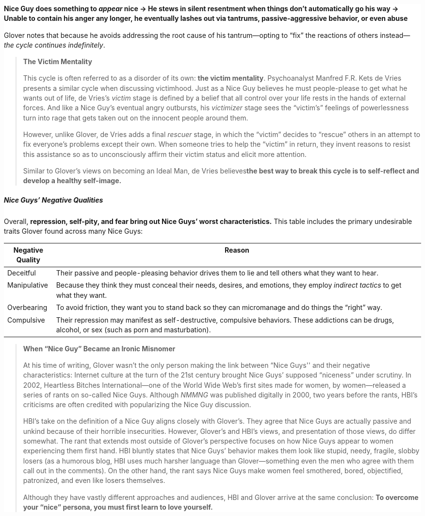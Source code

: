 **Nice Guy does something to _appear_ nice → He stews in silent resentment when things don’t automatically go his way → Unable to contain his anger any longer, he eventually lashes out via tantrums, passive-aggressive behavior, or even abuse**

Glover notes that because he avoids addressing the root cause of his tantrum—opting to “fix” the reactions of others instead— _the cycle continues indefinitely_.

> **The Victim Mentality**
> 
> This cycle is often referred to as a disorder of its own: **the victim mentality**. Psychoanalyst Manfred F.R. Kets de Vries presents a similar cycle when discussing victimhood. Just as a Nice Guy believes he must people-please to get what he wants out of life, de Vries’s _victim_ stage is defined by a belief that all control over your life rests in the hands of external forces. And like a Nice Guy’s eventual angry outbursts, his _victimizer_ stage sees the “victim’s” feelings of powerlessness turn into rage that gets taken out on the innocent people around them.
> 
> However, unlike Glover, de Vries adds a final _rescuer_ stage, in which the “victim” decides to “rescue” others in an attempt to fix everyone’s problems except their own. When someone tries to help the “victim” in return, they invent reasons to resist this assistance so as to unconsciously affirm their victim status and elicit more attention.
> 
> Similar to Glover’s views on becoming an Ideal Man, de Vries believes**the best way to break this cycle is to self-reflect and develop a healthy self-image.**

##### Nice Guys’ Negative Qualities

Overall, **repression, self-pity, and fear bring out Nice Guys’ worst characteristics.** This table includes the primary undesirable traits Glover found across many Nice Guys:

**Negative Quality** | **Reason**  
---|---  
Deceitful  | Their passive and people-pleasing behavior drives them to lie and tell others what they want to hear.   
Manipulative  | Because they think they must conceal their needs, desires, and emotions, they employ _indirect tactics_ to get what they want.   
Overbearing  | To avoid friction, they want you to stand back so they can micromanage and do things the “right” way.   
Compulsive  | Their repression may manifest as self-destructive, compulsive behaviors. These addictions can be drugs, alcohol, or sex (such as porn and masturbation).   
  
> **When “Nice Guy” Became an Ironic Misnomer**
> 
> At his time of writing, Glover wasn’t the only person making the link between “Nice Guys'' and their negative characteristics: Internet culture at the turn of the 21st century brought Nice Guys’ supposed “niceness” under scrutiny. In 2002, Heartless Bitches International—one of the World Wide Web’s first sites made for women, by women—released a series of rants on so-called Nice Guys. Although _NMMNG_ was published digitally in 2000, two years before the rants, HBI’s criticisms are often credited with popularizing the Nice Guy discussion.
> 
> HBI’s take on the definition of a Nice Guy aligns closely with Glover’s. They agree that Nice Guys are actually passive and unkind because of their horrible insecurities. However, Glover’s and HBI’s views, and presentation of those views, do differ somewhat. The rant that extends most outside of Glover’s perspective focuses on how Nice Guys appear to women experiencing them first hand. HBI bluntly states that Nice Guys’ behavior makes them look like stupid, needy, fragile, slobby losers (as a humorous blog, HBI uses much harsher language than Glover—something even the men who agree with them call out in the comments). On the other hand, the rant says Nice Guys make women feel smothered, bored, objectified, patronized, and even like losers themselves.
> 
> Although they have vastly different approaches and audiences, HBI and Glover arrive at the same conclusion: **To overcome your “nice” persona, you must first learn to love yourself.**
